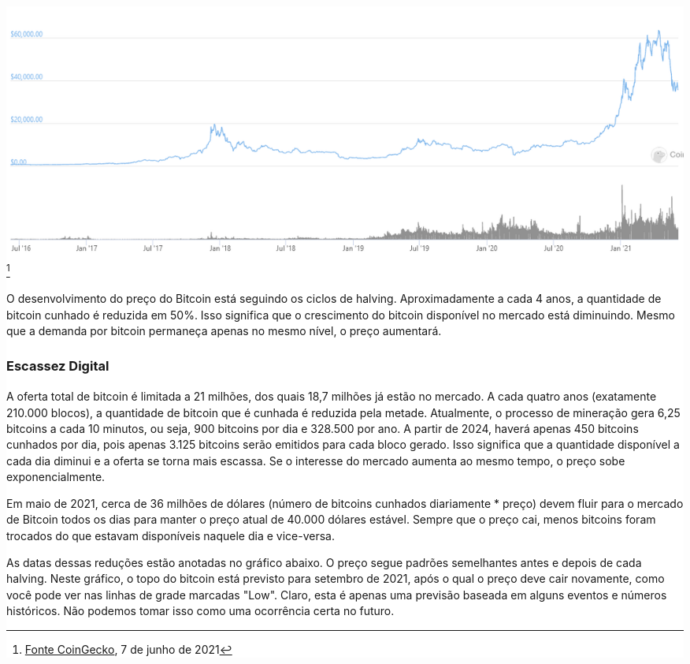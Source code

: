 ![Desenvolvimento do preço do Bitcoin](assets/_Bitcoin-price.png)[^28]

O desenvolvimento do preço do Bitcoin está seguindo os ciclos de halving. Aproximadamente a cada 4 anos, a quantidade de bitcoin cunhado é reduzida em 50%. Isso significa que o crescimento do bitcoin disponível no mercado está diminuindo. Mesmo que a demanda por bitcoin permaneça apenas no mesmo nível, o preço aumentará.

### Escassez Digital
A oferta total de bitcoin é limitada a 21 milhões, dos quais 18,7 milhões já estão no mercado. A cada quatro anos (exatamente 210.000 blocos), a quantidade de bitcoin que é cunhada é reduzida pela metade. Atualmente, o processo de mineração gera 6,25 bitcoins a cada 10 minutos, ou seja, 900 bitcoins por dia e 328.500 por ano. A partir de 2024, haverá apenas 450 bitcoins cunhados por dia, pois apenas 3.125 bitcoins serão emitidos para cada bloco gerado. Isso significa que a quantidade disponível a cada dia diminui e a oferta se torna mais escassa. Se o interesse do mercado aumenta ao mesmo tempo, o preço sobe exponencialmente.

Em maio de 2021, cerca de 36 milhões de dólares (número de bitcoins cunhados diariamente * preço) devem fluir para o mercado de Bitcoin todos os dias para manter o preço atual de 40.000 dólares estável. Sempre que o preço cai, menos bitcoins foram trocados do que estavam disponíveis naquele dia e vice-versa.

As datas dessas reduções estão anotadas no gráfico abaixo. O preço segue padrões semelhantes antes e depois de cada halving. Neste gráfico, o topo do bitcoin está previsto para setembro de 2021, após o qual o preço deve cair novamente, como você pode ver nas linhas de grade marcadas "Low". Claro, esta é apenas uma previsão baseada em alguns eventos e números históricos. Não podemos tomar isso como uma ocorrência certa no futuro.


[^27]: [Fonte Charlie Bilello](https://twitter.com/charliebilello/status/1370722188739891202/photo/1)
[^28]: [Fonte CoinGecko](https://www.coingecko.com/en/coins/bitcoin/usd), 7 de junho de 2021
[^29]: [Fonte Pladizow](https://twitter.com/Pladizow/status/1358545292782497792/photo/1)
[^30]: [Fonte CoinGecko](https://www.coingecko.com/en/coins/bitcoin/usd), 7 de junho de 2021
[^31]: [Fonte CoinMarketCap](https://coinmarketcap.com/charts/) 7 de junho de 2021
[^32]: [Fonte Cambridge Center for Alternative Finance, 3rd Global Cryptoasset Benchmarking Study, Fig. 34, Ilustração: Anita Posch](https://www.jbs.cam.ac.uk/faculty-research/centres/alternative -finance/publications/3rd-global-cryptoasset-benchmarking-study)
[^33]: [Fonte Statista](https://www.statista.com/chart/18345/crypto-currency-adoption/)
[^33a]: [2º estudo global de benchmarking de criptoativos](https://www.jbs.cam.ac.uk/faculty-research/centres/alternative-finance/publications/2nd-global-cryptoasset-benchmark-study]( https://www.jbs.cam.ac.uk/faculty-research/centres/alternative-finance/publications/2nd-global-cryptoasset-benchmark-study/)
[^34]: [Fonte CoinShares, Bitcoin Mining, dezembro de 2019](https://coinshares.com/de/research/bitcoin-mining-network-december-2019)